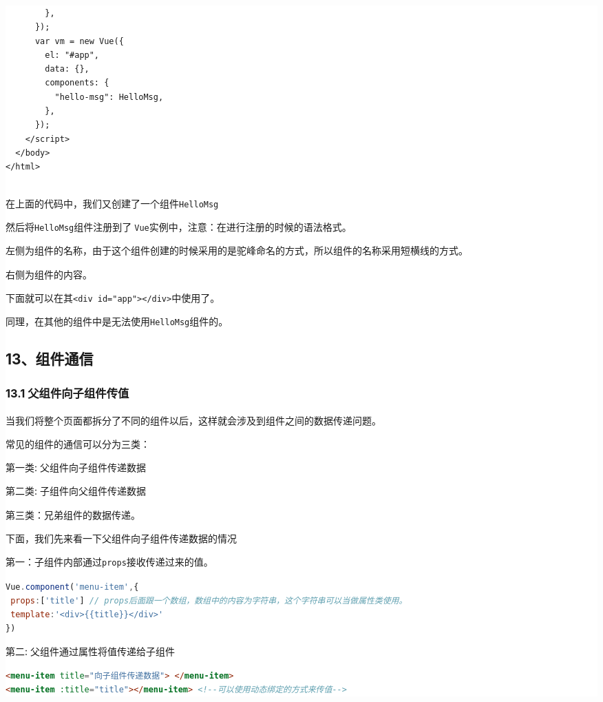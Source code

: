 ```vue
        },
      });
      var vm = new Vue({
        el: "#app",
        data: {},
        components: {
          "hello-msg": HelloMsg,
        },
      });
    </script>
  </body>
</html>


```

在上面的代码中，我们又创建了一个组件`HelloMsg`

然后将`HelloMsg`组件注册到了 `Vue`实例中，注意：在进行注册的时候的语法格式。

左侧为组件的名称，由于这个组件创建的时候采用的是驼峰命名的方式，所以组件的名称采用短横线的方式。

右侧为组件的内容。

下面就可以在其`<div id="app"></div>`中使用了。

同理，在其他的组件中是无法使用`HelloMsg`组件的。

## 13、组件通信

### 13.1 父组件向子组件传值

当我们将整个页面都拆分了不同的组件以后，这样就会涉及到组件之间的数据传递问题。

常见的组件的通信可以分为三类：

第一类: 父组件向子组件传递数据

第二类: 子组件向父组件传递数据

第三类：兄弟组件的数据传递。

下面，我们先来看一下父组件向子组件传递数据的情况

第一：子组件内部通过`props`接收传递过来的值。

```js
Vue.component('menu-item',{
 props:['title'] // props后面跟一个数组，数组中的内容为字符串，这个字符串可以当做属性类使用。
 template:'<div>{{title}}</div>'   
})

```

第二: 父组件通过属性将值传递给子组件

```html
<menu-item title="向子组件传递数据"> </menu-item>
<menu-item :title="title"></menu-item> <!--可以使用动态绑定的方式来传值-->

```
